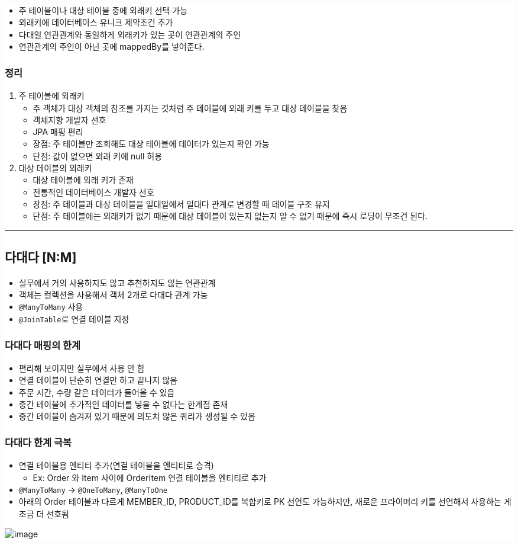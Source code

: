 
- 주 테이블이나 대상 테이블 중에 외래키 선택 가능
- 외래키에 데이터베이스 유니크 제약조건 추가
- 다대일 연관관계와 동일하게 외래키가 있는 곳이 연관관계의 주인
- 연관관계의 주인이 아닌 곳에 mappedBy를 넣어준다.

### 정리

1. 주 테이블에 외래키
    - 주 객체가 대상 객체의 참조를 가지는 것처럼 주 테이블에 외래 키를 두고 대상 테이블을 찾음
    - 객체지향 개발자 선호
    - JPA 매핑 편리
    - 장점: 주 테이블만 조회해도 대상 테이블에 데이터가 있는지 확인 가능
    - 단점: 값이 없으면 외래 키에 null 허용
2. 대상 테이블의 외래키
    - 대상 테이블에 외래 키가 존재
    - 전통적인 데이터베이스 개발자 선호
    - 장점: 주 테이블과 대상 테이블을 일대일에서 일대다 관계로 변경할 때 테이블 구조 유지
    - 단점: 주 테이블에는 외래키가 없기 때문에 대상 테이블이 있는지 없는지 알 수 없기 때문에 즉시 로딩이 무조건 된다.

---

## 다대다 [N:M]

- 실무에서 거의 사용하지도 않고 추천하지도 않는 연관관계
- 객체는 컬렉션을 사용해서 객체 2개로 다대다 관계 가능
- `@ManyToMany` 사용
- `@JoinTable`로 연결 테이블 지정

### 다대다 매핑의 한계

- 편리해 보이지만 실무에서 사용 안 함
- 연결 테이블이 단순히 연결만 하고 끝나지 않음
- 주문 시간, 수량 같은 데이터가 들어올 수 있음
- 중간 테이블에 추가적인 데이터를 넣을 수 없다는 한계점 존재
- 중간 테이블이 숨겨져 있기 때문에 의도치 않은 쿼리가 생성될 수 있음

### 다대다 한계 극복

- 연결 테이블용 엔티티 추가(연결 테이블을 엔티티로 승격)
    - Ex: Order 와 Item 사이에 OrderItem 연결 테이블을 엔티티로 추가
- `@ManyToMany` → `@OneToMany`, `@ManyToOne`
- 아래의 Order 테이블과 다르게 MEMBER_ID, PRODUCT_ID를 복합키로 PK 선언도 가능하지만, 새로운 프라이머리 키를 선언해서 사용하는 게 조금 더 선호됨

<img width="450" alt="image" src="https://user-images.githubusercontent.com/114092152/235387089-a7c87376-d54b-4076-9857-a497196f333b.png">
